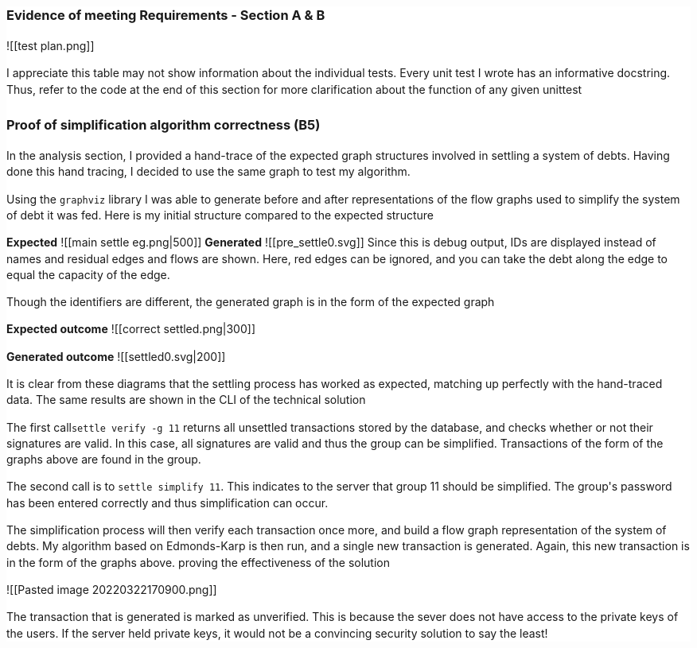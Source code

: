 ### Evidence of meeting Requirements - Section A & B

![[test plan.png]]

I appreciate this table may not show information about the individual tests. Every unit test I wrote has an informative docstring. Thus, refer to the code at the end of this section for more clarification about the function of any given unittest

 ### Proof of simplification algorithm correctness (B5)
 In the analysis section, I provided a hand-trace of the expected graph structures involved in settling a system of debts. Having done this hand tracing, I decided to use the same graph to test my algorithm. 
 
 Using the `graphviz` library I was able to generate before and after representations of the flow graphs used to simplify the system of debt it was fed. Here is my initial structure compared to the expected structure

**Expected**
![[main settle eg.png|500]]
**Generated**
![[pre_settle0.svg]]
Since this is debug output, IDs are displayed instead of names and residual edges and flows are shown. Here, red edges can be ignored, and you can take the debt along the edge to equal the capacity of the edge.

Though the identifiers are different, the generated graph is in the form of the expected graph

**Expected outcome**
![[correct settled.png|300]]

**Generated outcome**
![[settled0.svg|200]]

It is clear from these diagrams that the settling process has worked as expected, matching up perfectly with the hand-traced data. The same results are shown in the CLI of the technical solution

The first call`settle verify -g 11` returns all unsettled transactions stored by the database, and checks whether or not their signatures are valid. In this case, all signatures are valid and thus the group can be simplified. Transactions of the form of the graphs above are found in the group.

The second call is to `settle simplify 11`. This indicates to the server that group 11 should be simplified. The group's password has been entered correctly and thus simplification can occur.

The simplification process will then verify each transaction once more, and build a flow graph representation of the system of debts. My algorithm based on Edmonds-Karp is then run, and a single new transaction is generated. Again, this new transaction is in the form of the graphs above. proving the effectiveness of the solution

![[Pasted image 20220322170900.png]]

The transaction that is generated is marked as unverified. This is because the sever does not have access to the private keys of the users. If the server held private keys, it would not be a convincing security solution to say the least!

